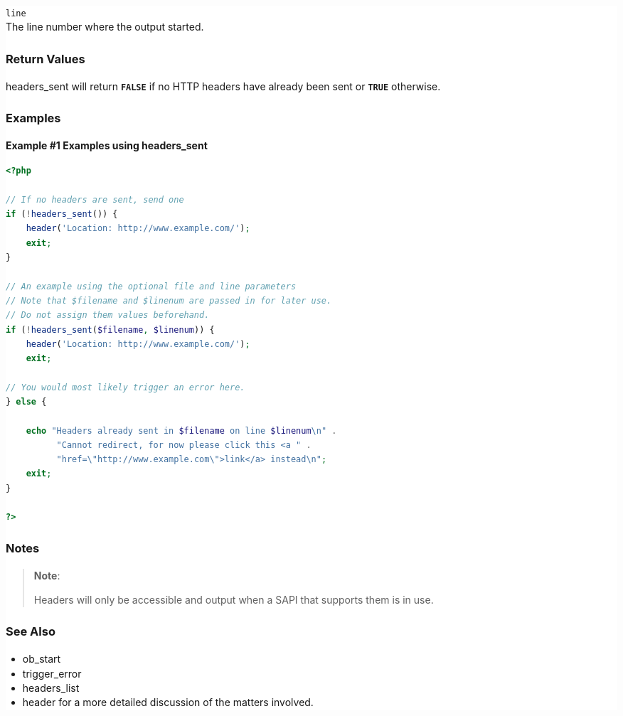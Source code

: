 `line`  
The line number where the output started.

### Return Values

<span class="function">headers\_sent</span> will return **`FALSE`** if
no HTTP headers have already been sent or **`TRUE`** otherwise.

### Examples

**Example \#1 Examples using <span
class="function">headers\_sent</span>**

``` php
<?php

// If no headers are sent, send one
if (!headers_sent()) {
    header('Location: http://www.example.com/');
    exit;
}

// An example using the optional file and line parameters
// Note that $filename and $linenum are passed in for later use.
// Do not assign them values beforehand.
if (!headers_sent($filename, $linenum)) {
    header('Location: http://www.example.com/');
    exit;

// You would most likely trigger an error here.
} else {

    echo "Headers already sent in $filename on line $linenum\n" .
          "Cannot redirect, for now please click this <a " .
          "href=\"http://www.example.com\">link</a> instead\n";
    exit;
}

?>
```

### Notes

> **Note**:
>
> Headers will only be accessible and output when a SAPI that supports
> them is in use.

### See Also

-   <span class="function">ob\_start</span>
-   <span class="function">trigger\_error</span>
-   <span class="function">headers\_list</span>
-   <span class="function">header</span> for a more detailed discussion
    of the matters involved.
